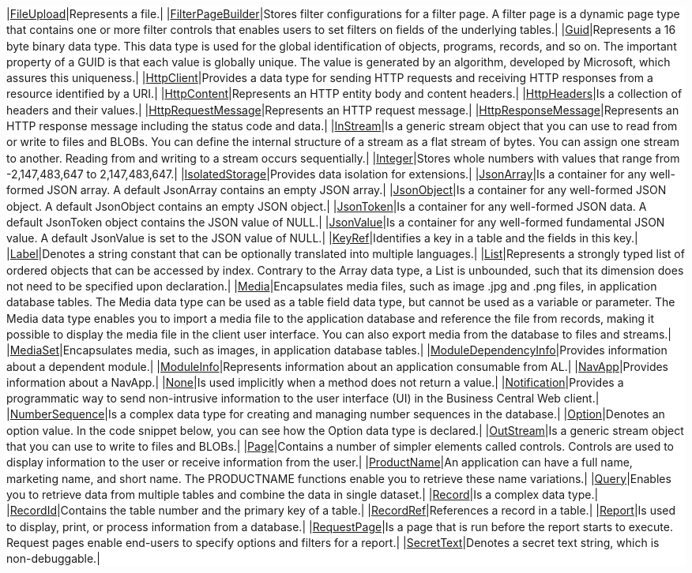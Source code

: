 |[FileUpload](fileupload/fileupload-data-type.md)|Represents a file.|
|[FilterPageBuilder](filterpagebuilder/filterpagebuilder-data-type.md)|Stores filter configurations for a filter page. A filter page is a dynamic page type that contains one or more filter controls that enables users to set filters on fields of the underlying tables.|
|[Guid](guid/guid-data-type.md)|Represents a 16 byte binary data type. This data type is used for the global identification of objects, programs, records, and so on. The important property of a GUID is that each value is globally unique. The value is generated by an algorithm, developed by Microsoft, which assures this uniqueness.|
|[HttpClient](httpclient/httpclient-data-type.md)|Provides a data type for sending HTTP requests and receiving HTTP responses from a resource identified by a URI.|
|[HttpContent](httpcontent/httpcontent-data-type.md)|Represents an HTTP entity body and content headers.|
|[HttpHeaders](httpheaders/httpheaders-data-type.md)|Is a collection of headers and their values.|
|[HttpRequestMessage](httprequestmessage/httprequestmessage-data-type.md)|Represents an HTTP request message.|
|[HttpResponseMessage](httpresponsemessage/httpresponsemessage-data-type.md)|Represents an HTTP response message including the status code and data.|
|[InStream](instream/instream-data-type.md)|Is a generic stream object that you can use to read from or write to files and BLOBs. You can define the internal structure of a stream as a flat stream of bytes. You can assign one stream to another. Reading from and writing to a stream occurs sequentially.|
|[Integer](integer/integer-data-type.md)|Stores whole numbers with values that range from -2,147,483,647 to 2,147,483,647.|
|[IsolatedStorage](isolatedstorage/isolatedstorage-data-type.md)|Provides data isolation for extensions.|
|[JsonArray](jsonarray/jsonarray-data-type.md)|Is a container for any well-formed JSON array. A default JsonArray contains an empty JSON array.|
|[JsonObject](jsonobject/jsonobject-data-type.md)|Is a container for any well-formed JSON object. A default JsonObject contains an empty JSON object.|
|[JsonToken](jsontoken/jsontoken-data-type.md)|Is a container for any well-formed JSON data. A default JsonToken object contains the JSON value of NULL.|
|[JsonValue](jsonvalue/jsonvalue-data-type.md)|Is a container for any well-formed fundamental JSON value. A default JsonValue is set to the JSON value of NULL.|
|[KeyRef](keyref/keyref-data-type.md)|Identifies a key in a table and the fields in this key.|
|[Label](label/label-data-type.md)|Denotes a string constant that can be optionally translated into multiple languages.|
|[List](list/list-data-type.md)|Represents a strongly typed list of ordered objects that can be accessed by index. Contrary to the Array data type, a List is unbounded, such that its dimension does not need to be specified upon declaration.|
|[Media](media/media-data-type.md)|Encapsulates media files, such as image .jpg and .png files, in application database tables. The Media data type can be used as a table field data type, but cannot be used as a variable or parameter. The Media data type enables you to import a media file to the application database and reference the file from records, making it possible to display the media file in the client user interface. You can also export media from the database to files and streams.|
|[MediaSet](mediaset/mediaset-data-type.md)|Encapsulates media, such as images, in application database tables.|
|[ModuleDependencyInfo](moduledependencyinfo/moduledependencyinfo-data-type.md)|Provides information about a dependent module.|
|[ModuleInfo](moduleinfo/moduleinfo-data-type.md)|Represents information about an application consumable from AL.|
|[NavApp](navapp/navapp-data-type.md)|Provides information about a NavApp.|
|[None](none/none-data-type.md)|Is used implicitly when a method does not return a value.|
|[Notification](notification/notification-data-type.md)|Provides a programmatic way to send non-intrusive information to the user interface (UI) in the Business Central Web client.|
|[NumberSequence](numbersequence/numbersequence-data-type.md)|Is a complex data type for creating and managing number sequences in the database.|
|[Option](option/option-data-type.md)|Denotes an option value. In the code snippet below, you can see how the Option data type is declared.|
|[OutStream](outstream/outstream-data-type.md)|Is a generic stream object that you can use to write to files and BLOBs.|
|[Page](page/page-data-type.md)|Contains a number of simpler elements called controls. Controls are used to display information to the user or receive information from the user.|
|[ProductName](productname/productname-data-type.md)|An application can have a full name, marketing name, and short name. The PRODUCTNAME functions enable you to retrieve these name variations.|
|[Query](query/query-data-type.md)|Enables you to retrieve data from multiple tables and combine the data in single dataset.|
|[Record](record/record-data-type.md)|Is a complex data type.|
|[RecordId](recordid/recordid-data-type.md)|Contains the table number and the primary key of a table.|
|[RecordRef](recordref/recordref-data-type.md)|References a record in a table.|
|[Report](report/report-data-type.md)|Is used to display, print, or process information from a database.|
|[RequestPage](requestpage/requestpage-data-type.md)|Is a page that is run before the report starts to execute. Request pages enable end-users to specify options and filters for a report.|
|[SecretText](secrettext/secrettext-data-type.md)|Denotes a secret text string, which is non-debuggable.|